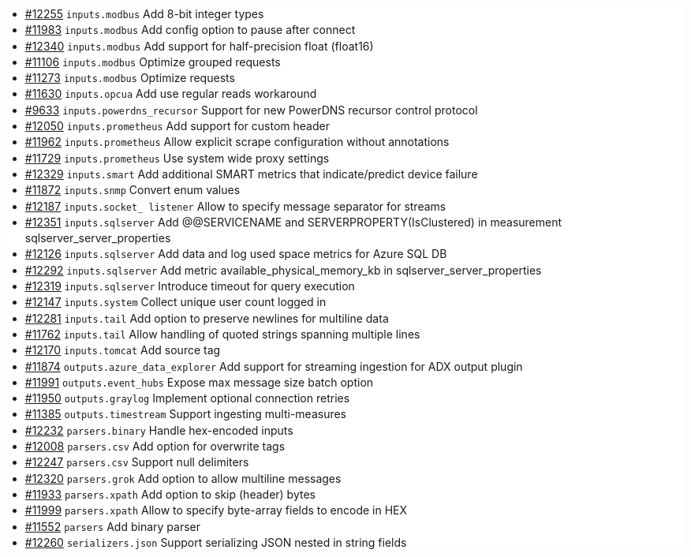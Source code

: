 - [#12255](https://github.com/XenoStar123/telegraf/pull/12255) `inputs.modbus` Add 8-bit integer types
- [#11983](https://github.com/XenoStar123/telegraf/pull/11983) `inputs.modbus` Add config option to pause after connect
- [#12340](https://github.com/XenoStar123/telegraf/pull/12340) `inputs.modbus` Add support for half-precision float (float16)
- [#11106](https://github.com/XenoStar123/telegraf/pull/11106) `inputs.modbus` Optimize grouped requests
- [#11273](https://github.com/XenoStar123/telegraf/pull/11273) `inputs.modbus` Optimize requests
- [#11630](https://github.com/XenoStar123/telegraf/pull/11630) `inputs.opcua` Add use regular reads workaround
- [#9633](https://github.com/XenoStar123/telegraf/pull/9633) `inputs.powerdns_recursor` Support for new PowerDNS recursor control protocol
- [#12050](https://github.com/XenoStar123/telegraf/pull/12050) `inputs.prometheus` Add support for custom header
- [#11962](https://github.com/XenoStar123/telegraf/pull/11962) `inputs.prometheus` Allow explicit scrape configuration without annotations
- [#11729](https://github.com/XenoStar123/telegraf/pull/11729) `inputs.prometheus` Use system wide proxy settings
- [#12329](https://github.com/XenoStar123/telegraf/pull/12329) `inputs.smart` Add additional SMART metrics that indicate/predict device failure
- [#11872](https://github.com/XenoStar123/telegraf/pull/11872) `inputs.snmp` Convert enum values
- [#12187](https://github.com/XenoStar123/telegraf/pull/12187) `inputs.socket_ listener` Allow to specify message separator for streams
- [#12351](https://github.com/XenoStar123/telegraf/pull/12351) `inputs.sqlserver` Add @@SERVICENAME and SERVERPROPERTY(IsClustered) in measurement sqlserver_server_properties
- [#12126](https://github.com/XenoStar123/telegraf/pull/12126) `inputs.sqlserver` Add data and log used space metrics for Azure SQL DB
- [#12292](https://github.com/XenoStar123/telegraf/pull/12292) `inputs.sqlserver` Add metric available_physical_memory_kb in sqlserver_server_properties
- [#12319](https://github.com/XenoStar123/telegraf/pull/12319) `inputs.sqlserver` Introduce timeout for query execution
- [#12147](https://github.com/XenoStar123/telegraf/pull/12147) `inputs.system` Collect unique user count logged in
- [#12281](https://github.com/XenoStar123/telegraf/pull/12281) `inputs.tail` Add option to preserve newlines for multiline data
- [#11762](https://github.com/XenoStar123/telegraf/pull/11762) `inputs.tail` Allow handling of quoted strings spanning multiple lines
- [#12170](https://github.com/XenoStar123/telegraf/pull/12170) `inputs.tomcat` Add source tag
- [#11874](https://github.com/XenoStar123/telegraf/pull/11874) `outputs.azure_data_explorer` Add support for streaming ingestion for ADX output plugin
- [#11991](https://github.com/XenoStar123/telegraf/pull/11991) `outputs.event_hubs` Expose max message size batch option
- [#11950](https://github.com/XenoStar123/telegraf/pull/11950) `outputs.graylog` Implement optional connection retries
- [#11385](https://github.com/XenoStar123/telegraf/pull/11385) `outputs.timestream` Support ingesting multi-measures
- [#12232](https://github.com/XenoStar123/telegraf/pull/12232) `parsers.binary` Handle hex-encoded inputs
- [#12008](https://github.com/XenoStar123/telegraf/pull/12008) `parsers.csv` Add option for overwrite tags
- [#12247](https://github.com/XenoStar123/telegraf/pull/12247) `parsers.csv` Support null delimiters
- [#12320](https://github.com/XenoStar123/telegraf/pull/12320) `parsers.grok` Add option to allow multiline messages
- [#11933](https://github.com/XenoStar123/telegraf/pull/11933) `parsers.xpath` Add option to skip (header) bytes
- [#11999](https://github.com/XenoStar123/telegraf/pull/11999) `parsers.xpath` Allow to specify byte-array fields to encode in HEX
- [#11552](https://github.com/XenoStar123/telegraf/pull/11552) `parsers` Add binary parser
- [#12260](https://github.com/XenoStar123/telegraf/pull/12260) `serializers.json` Support serializing JSON nested in string fields
